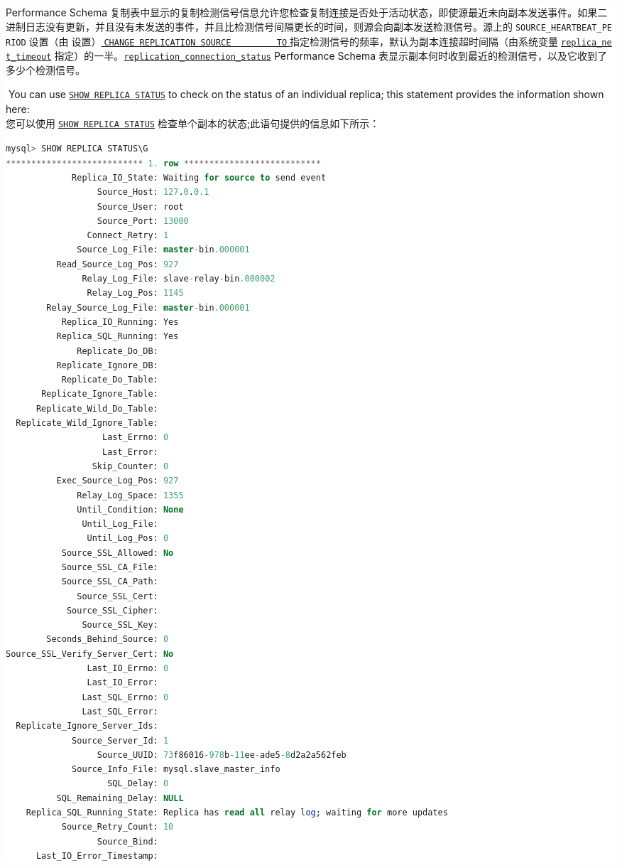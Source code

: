 Performance Schema 复制表中显示的复制检测信号信息允许您检查复制连接是否处于活动状态，即使源最近未向副本发送事件。如果二进制日志没有更新，并且没有未发送的事件，并且比检测信号间隔更长的时间，则源会向副本发送检测信号。源上的 `SOURCE_HEARTBEAT_PERIOD` 设置（由 设置）[ `CHANGE REPLICATION SOURCE         TO` ](https://dev.mysql.com/doc/refman/8.4/en/change-replication-source-to.html)指定检测信号的频率，默认为副本连接超时间隔（由系统变量 [`replica_net_timeout`](https://dev.mysql.com/doc/refman/8.4/en/replication-options-replica.html#sysvar_replica_net_timeout) 指定）的一半。[`replication_connection_status`](https://dev.mysql.com/doc/refman/8.4/en/performance-schema-replication-connection-status-table.html) Performance Schema 表显示副本何时收到最近的检测信号，以及它收到了多少个检测信号。

​        You can use [`SHOW REPLICA STATUS`](https://dev.mysql.com/doc/refman/8.4/en/show-replica-status.html)        to check on the status of an individual replica; this statement        provides the information shown here:      
您可以使用 [`SHOW REPLICA STATUS`](https://dev.mysql.com/doc/refman/8.4/en/show-replica-status.html) 检查单个副本的状态;此语句提供的信息如下所示：

```sql
mysql> SHOW REPLICA STATUS\G
*************************** 1. row ***************************
             Replica_IO_State: Waiting for source to send event
                  Source_Host: 127.0.0.1
                  Source_User: root
                  Source_Port: 13000
                Connect_Retry: 1
              Source_Log_File: master-bin.000001
          Read_Source_Log_Pos: 927
               Relay_Log_File: slave-relay-bin.000002
                Relay_Log_Pos: 1145
        Relay_Source_Log_File: master-bin.000001
           Replica_IO_Running: Yes
          Replica_SQL_Running: Yes
              Replicate_Do_DB:
          Replicate_Ignore_DB:
           Replicate_Do_Table:
       Replicate_Ignore_Table:
      Replicate_Wild_Do_Table:
  Replicate_Wild_Ignore_Table:
                   Last_Errno: 0
                   Last_Error:
                 Skip_Counter: 0
          Exec_Source_Log_Pos: 927
              Relay_Log_Space: 1355
              Until_Condition: None
               Until_Log_File:
                Until_Log_Pos: 0
           Source_SSL_Allowed: No
           Source_SSL_CA_File:
           Source_SSL_CA_Path:
              Source_SSL_Cert:
            Source_SSL_Cipher:
               Source_SSL_Key:
        Seconds_Behind_Source: 0
Source_SSL_Verify_Server_Cert: No
                Last_IO_Errno: 0
                Last_IO_Error:
               Last_SQL_Errno: 0
               Last_SQL_Error:
  Replicate_Ignore_Server_Ids:
             Source_Server_Id: 1
                  Source_UUID: 73f86016-978b-11ee-ade5-8d2a2a562feb
             Source_Info_File: mysql.slave_master_info
                    SQL_Delay: 0
          SQL_Remaining_Delay: NULL
    Replica_SQL_Running_State: Replica has read all relay log; waiting for more updates
           Source_Retry_Count: 10
                  Source_Bind:
      Last_IO_Error_Timestamp:
```